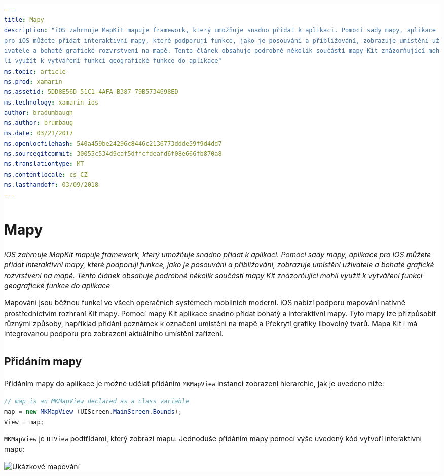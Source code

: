 ```yaml
---
title: Mapy
description: "iOS zahrnuje MapKit mapuje framework, který umožňuje snadno přidat k aplikaci. Pomocí sady mapy, aplikace pro iOS můžete přidat interaktivní mapy, které podporují funkce, jako je posouvání a přibližování, zobrazuje umístění uživatele a bohaté grafické rozvrstvení na mapě. Tento článek obsahuje podrobné několik součástí mapy Kit znázorňující mohli využít k vytváření funkcí geografické funkce do aplikace"
ms.topic: article
ms.prod: xamarin
ms.assetid: 5DD8E56D-51C1-4AFA-B387-79B5734698ED
ms.technology: xamarin-ios
author: bradumbaugh
ms.author: brumbaug
ms.date: 03/21/2017
ms.openlocfilehash: 540a459be24296c8446c2136773ddde59f9d4dd7
ms.sourcegitcommit: 30055c534d9caf5dffcfdeafd6f08e666fb870a8
ms.translationtype: MT
ms.contentlocale: cs-CZ
ms.lasthandoff: 03/09/2018
---
```

# <a name="maps"></a>Mapy

_iOS zahrnuje MapKit mapuje framework, který umožňuje snadno přidat k aplikaci. Pomocí sady mapy, aplikace pro iOS můžete přidat interaktivní mapy, které podporují funkce, jako je posouvání a přibližování, zobrazuje umístění uživatele a bohaté grafické rozvrstvení na mapě. Tento článek obsahuje podrobné několik součástí mapy Kit znázorňující mohli využít k vytváření funkcí geografické funkce do aplikace_

Mapování jsou běžnou funkcí ve všech operačních systémech mobilních moderní. iOS nabízí podporu mapování nativně prostřednictvím rozhraní Kit mapy. Pomocí mapy Kit aplikace snadno přidat bohatý a interaktivní mapy. Tyto mapy lze přizpůsobit různými způsoby, například přidání poznámek k označení umístění na mapě a Překrytí grafiky libovolný tvarů. Mapa Kit i má integrovanou podporu pro zobrazení aktuálního umístění zařízení.

## <a name="adding-a-map"></a>Přidáním mapy

Přidáním mapy do aplikace je možné udělat přidáním `MKMapView` instanci zobrazení hierarchie, jak je uvedeno níže:

```csharp
// map is an MKMapView declared as a class variable
map = new MKMapView (UIScreen.MainScreen.Bounds);
View = map;
```

 `MKMapView` je `UIView` podtřídami, který zobrazí mapu. Jednoduše přidáním mapy pomocí výše uvedený kód vytvoří interaktivní mapu:

 ![](images/00-map.png "Ukázkové mapování")
